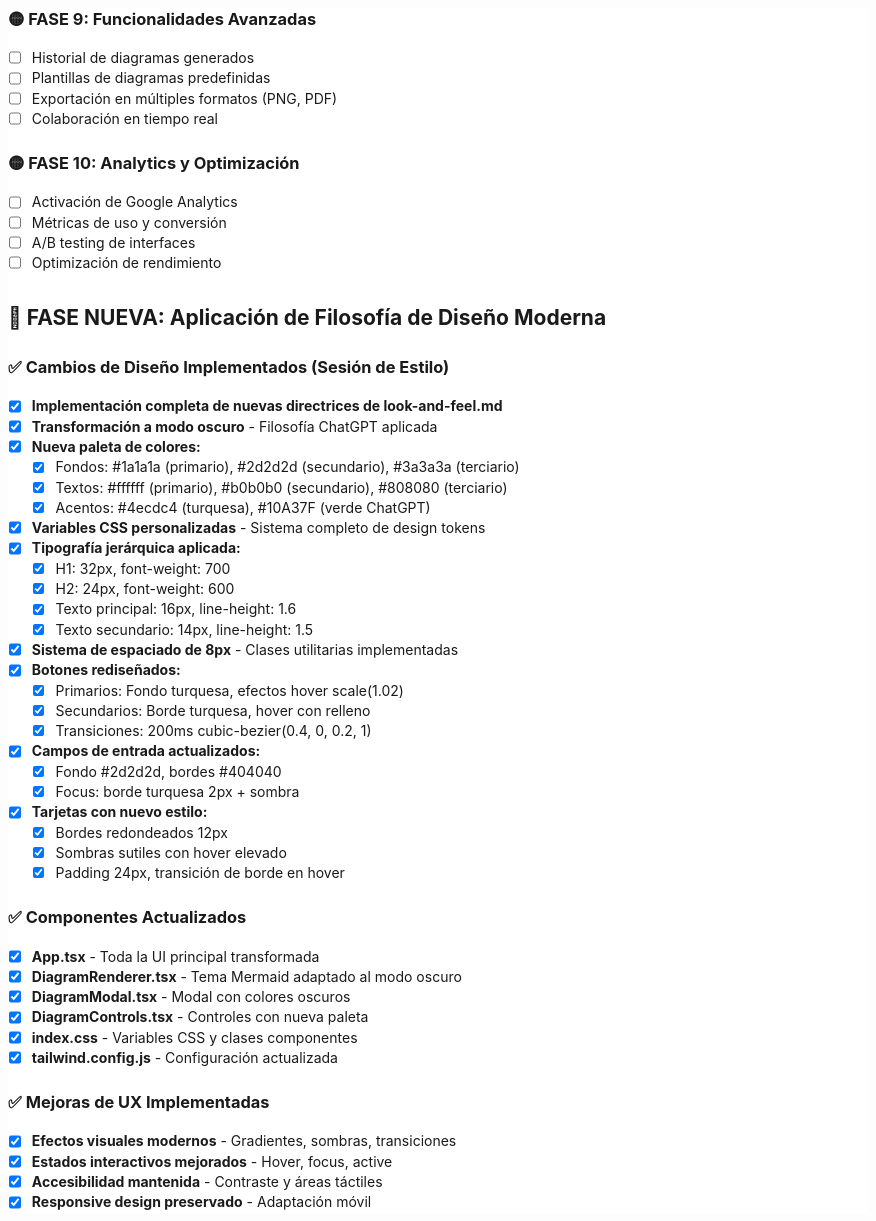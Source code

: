 ### 🟡 FASE 9: Funcionalidades Avanzadas
- [ ] Historial de diagramas generados
- [ ] Plantillas de diagramas predefinidas
- [ ] Exportación en múltiples formatos (PNG, PDF)
- [ ] Colaboración en tiempo real

### 🟡 FASE 10: Analytics y Optimización
- [ ] Activación de Google Analytics
- [ ] Métricas de uso y conversión
- [ ] A/B testing de interfaces
- [ ] Optimización de rendimiento

## 🎨 FASE NUEVA: Aplicación de Filosofía de Diseño Moderna

### ✅ Cambios de Diseño Implementados (Sesión de Estilo)
- [x] **Implementación completa de nuevas directrices de look-and-feel.md**
- [x] **Transformación a modo oscuro** - Filosofía ChatGPT aplicada
- [x] **Nueva paleta de colores:**
  - [x] Fondos: #1a1a1a (primario), #2d2d2d (secundario), #3a3a3a (terciario)
  - [x] Textos: #ffffff (primario), #b0b0b0 (secundario), #808080 (terciario)
  - [x] Acentos: #4ecdc4 (turquesa), #10A37F (verde ChatGPT)
- [x] **Variables CSS personalizadas** - Sistema completo de design tokens
- [x] **Tipografía jerárquica aplicada:**
  - [x] H1: 32px, font-weight: 700
  - [x] H2: 24px, font-weight: 600
  - [x] Texto principal: 16px, line-height: 1.6
  - [x] Texto secundario: 14px, line-height: 1.5
- [x] **Sistema de espaciado de 8px** - Clases utilitarias implementadas
- [x] **Botones rediseñados:**
  - [x] Primarios: Fondo turquesa, efectos hover scale(1.02)
  - [x] Secundarios: Borde turquesa, hover con relleno
  - [x] Transiciones: 200ms cubic-bezier(0.4, 0, 0.2, 1)
- [x] **Campos de entrada actualizados:**
  - [x] Fondo #2d2d2d, bordes #404040
  - [x] Focus: borde turquesa 2px + sombra
- [x] **Tarjetas con nuevo estilo:**
  - [x] Bordes redondeados 12px
  - [x] Sombras sutiles con hover elevado
  - [x] Padding 24px, transición de borde en hover

### ✅ Componentes Actualizados
- [x] **App.tsx** - Toda la UI principal transformada
- [x] **DiagramRenderer.tsx** - Tema Mermaid adaptado al modo oscuro
- [x] **DiagramModal.tsx** - Modal con colores oscuros
- [x] **DiagramControls.tsx** - Controles con nueva paleta
- [x] **index.css** - Variables CSS y clases componentes
- [x] **tailwind.config.js** - Configuración actualizada

### ✅ Mejoras de UX Implementadas
- [x] **Efectos visuales modernos** - Gradientes, sombras, transiciones
- [x] **Estados interactivos mejorados** - Hover, focus, active
- [x] **Accesibilidad mantenida** - Contraste y áreas táctiles
- [x] **Responsive design preservado** - Adaptación móvil
